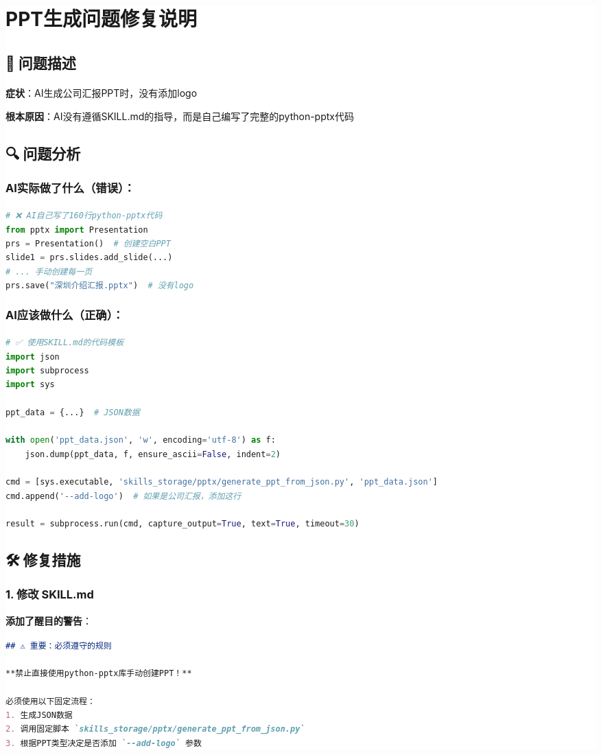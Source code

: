 # PPT生成问题修复说明

## 🐛 问题描述

**症状**：AI生成公司汇报PPT时，没有添加logo

**根本原因**：AI没有遵循SKILL.md的指导，而是自己编写了完整的python-pptx代码

## 🔍 问题分析

### AI实际做了什么（错误）：

```python
# ❌ AI自己写了160行python-pptx代码
from pptx import Presentation
prs = Presentation()  # 创建空白PPT
slide1 = prs.slides.add_slide(...)
# ... 手动创建每一页
prs.save("深圳介绍汇报.pptx")  # 没有logo
```

### AI应该做什么（正确）：

```python
# ✅ 使用SKILL.md的代码模板
import json
import subprocess
import sys

ppt_data = {...}  # JSON数据

with open('ppt_data.json', 'w', encoding='utf-8') as f:
    json.dump(ppt_data, f, ensure_ascii=False, indent=2)

cmd = [sys.executable, 'skills_storage/pptx/generate_ppt_from_json.py', 'ppt_data.json']
cmd.append('--add-logo')  # 如果是公司汇报，添加这行

result = subprocess.run(cmd, capture_output=True, text=True, timeout=30)
```

## 🛠️ 修复措施

### 1. 修改 SKILL.md

**添加了醒目的警告**：
```markdown
## ⚠️ 重要：必须遵守的规则

**禁止直接使用python-pptx库手动创建PPT！**

必须使用以下固定流程：
1. 生成JSON数据
2. 调用固定脚本 `skills_storage/pptx/generate_ppt_from_json.py`
3. 根据PPT类型决定是否添加 `--add-logo` 参数
```
